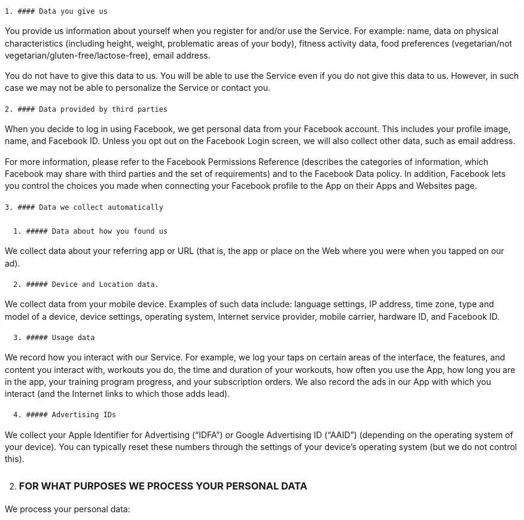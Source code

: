    1. #### Data you give us

You provide us information about yourself when you register for and/or use the
Service. For example: name, data on physical characteristics (including
height, weight, problematic areas of your body), fitness activity data, food
preferences (vegetarian/not vegetarian/gluten-free/lactose-free), email
address.

You do not have to give this data to us. You will be able to use the Service
even if you do not give this data to us. However, in such case we may not be
able to personalize the Service or contact you.

    2. #### Data provided by third parties

When you decide to log in using Facebook, we get personal data from your
Facebook account. This includes your profile image, name, and Facebook ID.
Unless you opt out on the Facebook Login screen, we will also collect other
data, such as email address.

For more information, please refer to the Facebook Permissions Reference
(describes the categories of information, which Facebook may share with third
parties and the set of requirements) and to the Facebook Data policy. In
addition, Facebook lets you control the choices you made when connecting your
Facebook profile to the App on their Apps and Websites page.

    3. #### Data we collect automatically

      1. ##### Data about how you found us

We collect data about your referring app or URL (that is, the app or place on
the Web where you were when you tapped on our ad).

      2. ##### Device and Location data.

We collect data from your mobile device. Examples of such data include:
language settings, IP address, time zone, type and model of a device, device
settings, operating system, Internet service provider, mobile carrier,
hardware ID, and Facebook ID.

      3. ##### Usage data

We record how you interact with our Service. For example, we log your taps on
certain areas of the interface, the features, and content you interact with,
workouts you do, the time and duration of your workouts, how often you use the
App, how long you are in the app, your training program progress, and your
subscription orders. We also record the ads in our App with which you interact
(and the Internet links to which those adds lead).

      4. ##### Advertising IDs

We collect your Apple Identifier for Advertising (“IDFA”) or Google
Advertising ID (“AAID”) (depending on the operating system of your device).
You can typically reset these numbers through the settings of your device’s
operating system (but we do not control this).

  2. ### FOR WHAT PURPOSES WE PROCESS YOUR PERSONAL DATA

We process your personal data:
